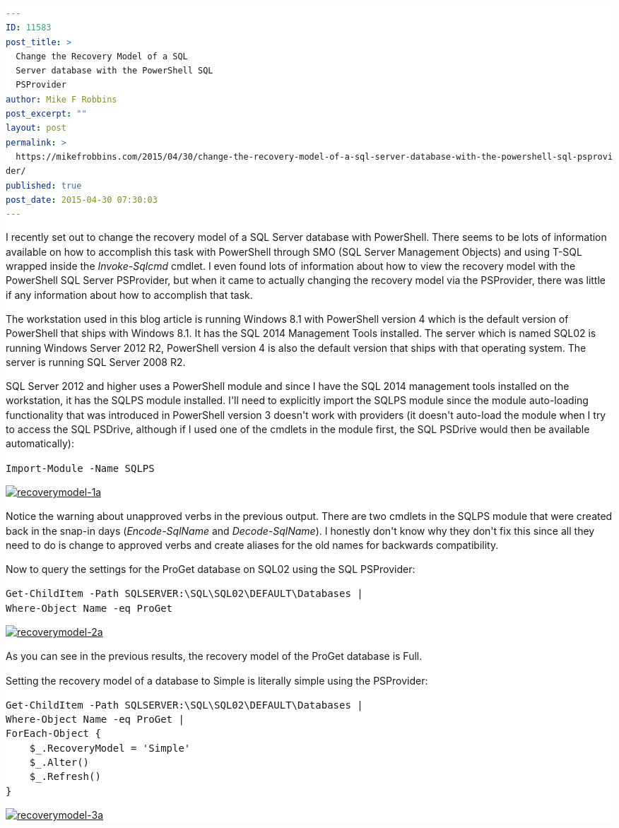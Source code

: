```yaml
---
ID: 11583
post_title: >
  Change the Recovery Model of a SQL
  Server database with the PowerShell SQL
  PSProvider
author: Mike F Robbins
post_excerpt: ""
layout: post
permalink: >
  https://mikefrobbins.com/2015/04/30/change-the-recovery-model-of-a-sql-server-database-with-the-powershell-sql-psprovider/
published: true
post_date: 2015-04-30 07:30:03
---
```

I recently set out to change the recovery model of a SQL Server database with PowerShell. There seems to be lots of information available on how to accomplish this task with PowerShell through SMO (SQL Server Management Objects) and using T-SQL wrapped inside the <em>Invoke-Sqlcmd</em> cmdlet. I even found lots of information about how to view the recovery model with the PowerShell SQL Server PSProvider, but when it came to actually changing the recovery model via the PSProvider, there was little if any information about how to accomplish that task.

The workstation used in this blog article is running Windows 8.1 with PowerShell version 4 which is the default version of PowerShell that ships with Windows 8.1. It has the SQL 2014 Management Tools installed. The server which is named SQL02 is running Windows Server 2012 R2, PowerShell version 4 is also the default version that ships with that operating system. The server is running SQL Server 2008 R2.

SQL Server 2012 and higher uses a PowerShell module and since I have the SQL 2014 management tools installed on the workstation, it has the SQLPS module installed. I'll need to explicitly import the SQLPS module since the module auto-loading functionality that was introduced in PowerShell version 3 doesn't work with providers (it doesn't auto-load the module when I try to access the SQL PSDrive, although if I used one of the cmdlets in the module first, the SQL PSDrive would then be available automatically):
<pre class="lang:ps decode:true">Import-Module -Name SQLPS</pre>
<a href="http://mikefrobbins.com/wp-content/uploads/2015/04/recoverymodel-1a.jpg"><img class="alignnone size-full wp-image-11586" src="http://mikefrobbins.com/wp-content/uploads/2015/04/recoverymodel-1a.jpg" alt="recoverymodel-1a" width="877" height="97" /></a>

Notice the warning about unapproved verbs in the previous output. There are two cmdlets in the SQLPS module that were created back in the snap-in days (<em>Encode-SqlName</em> and <em>Decode-SqlName</em>). I honestly don't know why they don't fix this since all they need to do is change to approved verbs and create aliases for the old names for backwards compatibility.

Now to query the settings for the ProGet database on SQL02 using the SQL PSProvider:
<pre class="lang:ps decode:true">Get-ChildItem -Path SQLSERVER:\SQL\SQL02\DEFAULT\Databases |
Where-Object Name -eq ProGet</pre>
<a href="http://mikefrobbins.com/wp-content/uploads/2015/04/recoverymodel-2a.jpg"><img class="alignnone size-full wp-image-11588" src="http://mikefrobbins.com/wp-content/uploads/2015/04/recoverymodel-2a.jpg" alt="recoverymodel-2a" width="877" height="180" /></a>

As you can see in the previous results, the recovery model of the ProGet database is Full.

Setting the recovery model of a database to Simple is literally simple using the PSProvider:
<pre class="lang:ps decode:true">Get-ChildItem -Path SQLSERVER:\SQL\SQL02\DEFAULT\Databases |
Where-Object Name -eq ProGet |
ForEach-Object {
    $_.RecoveryModel = 'Simple'
    $_.Alter()
    $_.Refresh()
}</pre>
<a href="http://mikefrobbins.com/wp-content/uploads/2015/04/recoverymodel-3a.jpg"><img class="alignnone size-full wp-image-11589" src="http://mikefrobbins.com/wp-content/uploads/2015/04/recoverymodel-3a.jpg" alt="recoverymodel-3a" width="877" height="144" /></a>
